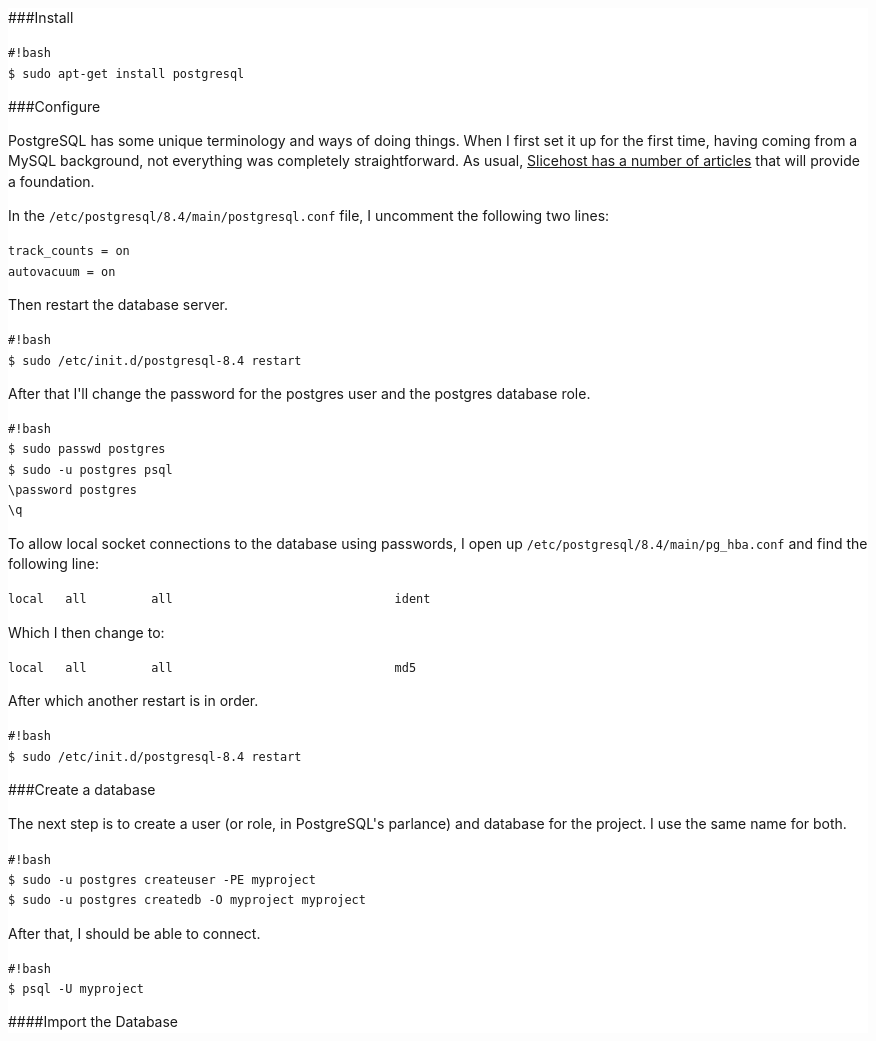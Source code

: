 ###Install

    #!bash
    $ sudo apt-get install postgresql


###Configure

PostgreSQL has some unique terminology and ways of doing things. When I first set it up for the first time, having coming from a MySQL background, not everything was completely straightforward. As usual, [Slicehost has a number of articles](http://articles.slicehost.com/postgresql) that will provide a foundation.

In the `/etc/postgresql/8.4/main/postgresql.conf` file, I uncomment the following two lines:

    track_counts = on
    autovacuum = on

Then restart the database server.

    #!bash
    $ sudo /etc/init.d/postgresql-8.4 restart

After that I'll change the password for the postgres user and the postgres database role.

    #!bash
    $ sudo passwd postgres
    $ sudo -u postgres psql
    \password postgres
    \q

To allow local socket connections to the database using passwords, I open up `/etc/postgresql/8.4/main/pg_hba.conf` and find the following line:

    local   all         all                               ident

Which I then change to:

    local   all         all                               md5

After which another restart is in order.

    #!bash
    $ sudo /etc/init.d/postgresql-8.4 restart


###Create a database

The next step is to create a user (or role, in PostgreSQL's parlance) and database for the project. I use the same name for both.

    #!bash
    $ sudo -u postgres createuser -PE myproject
    $ sudo -u postgres createdb -O myproject myproject

After that, I should be able to connect.

    #!bash
    $ psql -U myproject


####Import the Database
